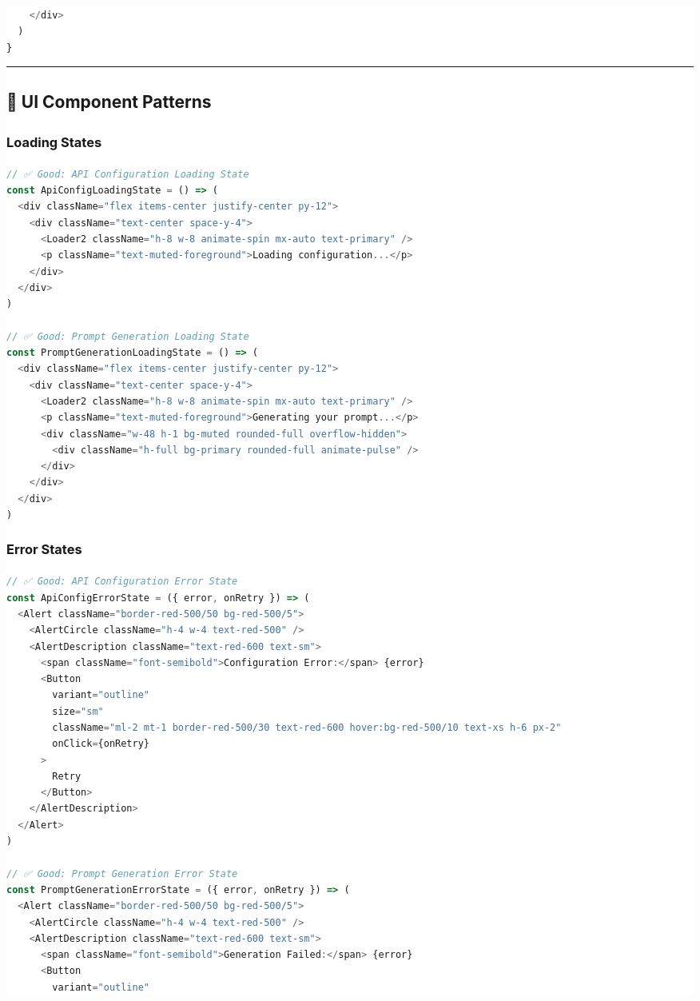 ```typescript
    </div>
  )
}
```

---

## 🎨 **UI Component Patterns**

### **Loading States**
```typescript
// ✅ Good: API Configuration Loading State
const ApiConfigLoadingState = () => (
  <div className="flex items-center justify-center py-12">
    <div className="text-center space-y-4">
      <Loader2 className="h-8 w-8 animate-spin mx-auto text-primary" />
      <p className="text-muted-foreground">Loading configuration...</p>
    </div>
  </div>
)

// ✅ Good: Prompt Generation Loading State
const PromptGenerationLoadingState = () => (
  <div className="flex items-center justify-center py-12">
    <div className="text-center space-y-4">
      <Loader2 className="h-8 w-8 animate-spin mx-auto text-primary" />
      <p className="text-muted-foreground">Generating your prompt...</p>
      <div className="w-48 h-1 bg-muted rounded-full overflow-hidden">
        <div className="h-full bg-primary rounded-full animate-pulse" />
      </div>
    </div>
  </div>
)
```

### **Error States**
```typescript
// ✅ Good: API Configuration Error State
const ApiConfigErrorState = ({ error, onRetry }) => (
  <Alert className="border-red-500/50 bg-red-500/5">
    <AlertCircle className="h-4 w-4 text-red-500" />
    <AlertDescription className="text-red-600 text-sm">
      <span className="font-semibold">Configuration Error:</span> {error}
      <Button
        variant="outline"
        size="sm"
        className="ml-2 mt-1 border-red-500/30 text-red-600 hover:bg-red-500/10 text-xs h-6 px-2"
        onClick={onRetry}
      >
        Retry
      </Button>
    </AlertDescription>
  </Alert>
)

// ✅ Good: Prompt Generation Error State
const PromptGenerationErrorState = ({ error, onRetry }) => (
  <Alert className="border-red-500/50 bg-red-500/5">
    <AlertCircle className="h-4 w-4 text-red-500" />
    <AlertDescription className="text-red-600 text-sm">
      <span className="font-semibold">Generation Failed:</span> {error}
      <Button
        variant="outline"
```
